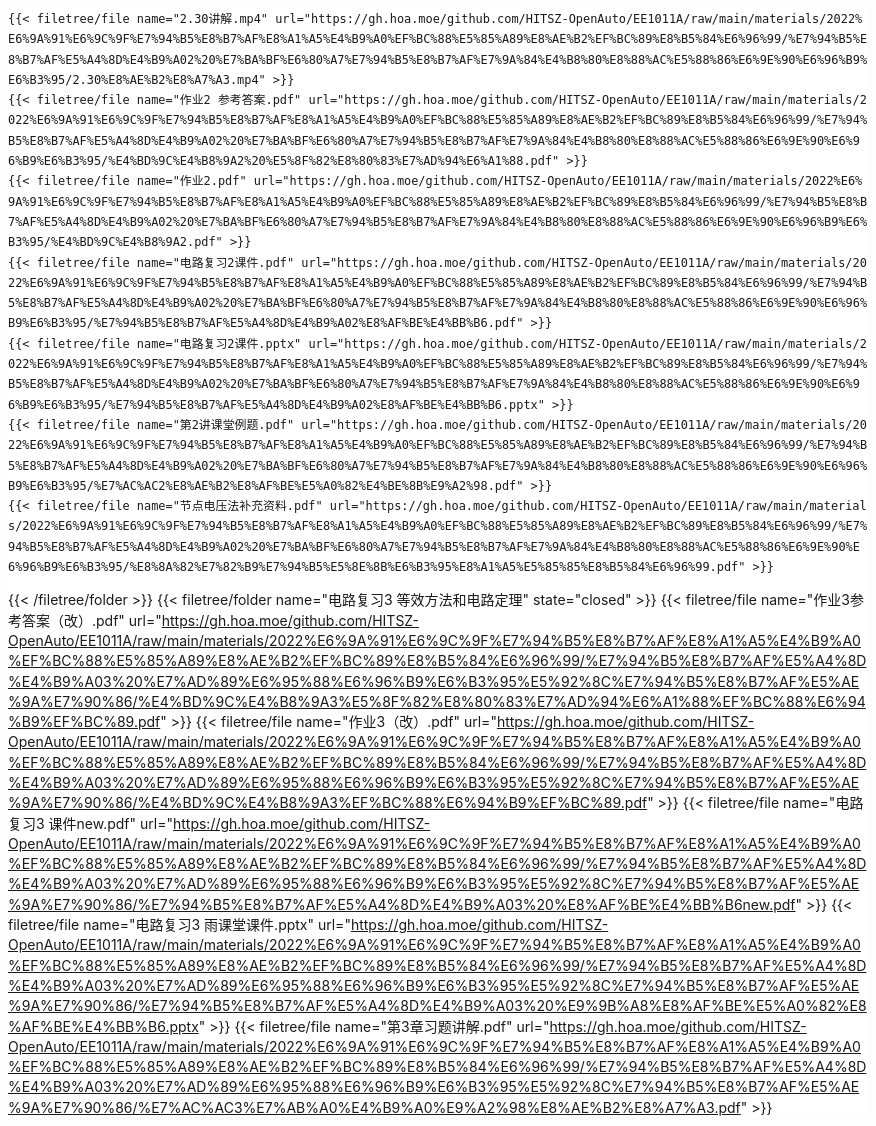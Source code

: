     {{< filetree/file name="2.30讲解.mp4" url="https://gh.hoa.moe/github.com/HITSZ-OpenAuto/EE1011A/raw/main/materials/2022%E6%9A%91%E6%9C%9F%E7%94%B5%E8%B7%AF%E8%A1%A5%E4%B9%A0%EF%BC%88%E5%85%A89%E8%AE%B2%EF%BC%89%E8%B5%84%E6%96%99/%E7%94%B5%E8%B7%AF%E5%A4%8D%E4%B9%A02%20%E7%BA%BF%E6%80%A7%E7%94%B5%E8%B7%AF%E7%9A%84%E4%B8%80%E8%88%AC%E5%88%86%E6%9E%90%E6%96%B9%E6%B3%95/2.30%E8%AE%B2%E8%A7%A3.mp4" >}}
    {{< filetree/file name="作业2 参考答案.pdf" url="https://gh.hoa.moe/github.com/HITSZ-OpenAuto/EE1011A/raw/main/materials/2022%E6%9A%91%E6%9C%9F%E7%94%B5%E8%B7%AF%E8%A1%A5%E4%B9%A0%EF%BC%88%E5%85%A89%E8%AE%B2%EF%BC%89%E8%B5%84%E6%96%99/%E7%94%B5%E8%B7%AF%E5%A4%8D%E4%B9%A02%20%E7%BA%BF%E6%80%A7%E7%94%B5%E8%B7%AF%E7%9A%84%E4%B8%80%E8%88%AC%E5%88%86%E6%9E%90%E6%96%B9%E6%B3%95/%E4%BD%9C%E4%B8%9A2%20%E5%8F%82%E8%80%83%E7%AD%94%E6%A1%88.pdf" >}}
    {{< filetree/file name="作业2.pdf" url="https://gh.hoa.moe/github.com/HITSZ-OpenAuto/EE1011A/raw/main/materials/2022%E6%9A%91%E6%9C%9F%E7%94%B5%E8%B7%AF%E8%A1%A5%E4%B9%A0%EF%BC%88%E5%85%A89%E8%AE%B2%EF%BC%89%E8%B5%84%E6%96%99/%E7%94%B5%E8%B7%AF%E5%A4%8D%E4%B9%A02%20%E7%BA%BF%E6%80%A7%E7%94%B5%E8%B7%AF%E7%9A%84%E4%B8%80%E8%88%AC%E5%88%86%E6%9E%90%E6%96%B9%E6%B3%95/%E4%BD%9C%E4%B8%9A2.pdf" >}}
    {{< filetree/file name="电路复习2课件.pdf" url="https://gh.hoa.moe/github.com/HITSZ-OpenAuto/EE1011A/raw/main/materials/2022%E6%9A%91%E6%9C%9F%E7%94%B5%E8%B7%AF%E8%A1%A5%E4%B9%A0%EF%BC%88%E5%85%A89%E8%AE%B2%EF%BC%89%E8%B5%84%E6%96%99/%E7%94%B5%E8%B7%AF%E5%A4%8D%E4%B9%A02%20%E7%BA%BF%E6%80%A7%E7%94%B5%E8%B7%AF%E7%9A%84%E4%B8%80%E8%88%AC%E5%88%86%E6%9E%90%E6%96%B9%E6%B3%95/%E7%94%B5%E8%B7%AF%E5%A4%8D%E4%B9%A02%E8%AF%BE%E4%BB%B6.pdf" >}}
    {{< filetree/file name="电路复习2课件.pptx" url="https://gh.hoa.moe/github.com/HITSZ-OpenAuto/EE1011A/raw/main/materials/2022%E6%9A%91%E6%9C%9F%E7%94%B5%E8%B7%AF%E8%A1%A5%E4%B9%A0%EF%BC%88%E5%85%A89%E8%AE%B2%EF%BC%89%E8%B5%84%E6%96%99/%E7%94%B5%E8%B7%AF%E5%A4%8D%E4%B9%A02%20%E7%BA%BF%E6%80%A7%E7%94%B5%E8%B7%AF%E7%9A%84%E4%B8%80%E8%88%AC%E5%88%86%E6%9E%90%E6%96%B9%E6%B3%95/%E7%94%B5%E8%B7%AF%E5%A4%8D%E4%B9%A02%E8%AF%BE%E4%BB%B6.pptx" >}}
    {{< filetree/file name="第2讲课堂例题.pdf" url="https://gh.hoa.moe/github.com/HITSZ-OpenAuto/EE1011A/raw/main/materials/2022%E6%9A%91%E6%9C%9F%E7%94%B5%E8%B7%AF%E8%A1%A5%E4%B9%A0%EF%BC%88%E5%85%A89%E8%AE%B2%EF%BC%89%E8%B5%84%E6%96%99/%E7%94%B5%E8%B7%AF%E5%A4%8D%E4%B9%A02%20%E7%BA%BF%E6%80%A7%E7%94%B5%E8%B7%AF%E7%9A%84%E4%B8%80%E8%88%AC%E5%88%86%E6%9E%90%E6%96%B9%E6%B3%95/%E7%AC%AC2%E8%AE%B2%E8%AF%BE%E5%A0%82%E4%BE%8B%E9%A2%98.pdf" >}}
    {{< filetree/file name="节点电压法补充资料.pdf" url="https://gh.hoa.moe/github.com/HITSZ-OpenAuto/EE1011A/raw/main/materials/2022%E6%9A%91%E6%9C%9F%E7%94%B5%E8%B7%AF%E8%A1%A5%E4%B9%A0%EF%BC%88%E5%85%A89%E8%AE%B2%EF%BC%89%E8%B5%84%E6%96%99/%E7%94%B5%E8%B7%AF%E5%A4%8D%E4%B9%A02%20%E7%BA%BF%E6%80%A7%E7%94%B5%E8%B7%AF%E7%9A%84%E4%B8%80%E8%88%AC%E5%88%86%E6%9E%90%E6%96%B9%E6%B3%95/%E8%8A%82%E7%82%B9%E7%94%B5%E5%8E%8B%E6%B3%95%E8%A1%A5%E5%85%85%E8%B5%84%E6%96%99.pdf" >}}
  {{< /filetree/folder >}}
  {{< filetree/folder name="电路复习3 等效方法和电路定理" state="closed" >}}
    {{< filetree/file name="作业3参考答案（改）.pdf" url="https://gh.hoa.moe/github.com/HITSZ-OpenAuto/EE1011A/raw/main/materials/2022%E6%9A%91%E6%9C%9F%E7%94%B5%E8%B7%AF%E8%A1%A5%E4%B9%A0%EF%BC%88%E5%85%A89%E8%AE%B2%EF%BC%89%E8%B5%84%E6%96%99/%E7%94%B5%E8%B7%AF%E5%A4%8D%E4%B9%A03%20%E7%AD%89%E6%95%88%E6%96%B9%E6%B3%95%E5%92%8C%E7%94%B5%E8%B7%AF%E5%AE%9A%E7%90%86/%E4%BD%9C%E4%B8%9A3%E5%8F%82%E8%80%83%E7%AD%94%E6%A1%88%EF%BC%88%E6%94%B9%EF%BC%89.pdf" >}}
    {{< filetree/file name="作业3（改）.pdf" url="https://gh.hoa.moe/github.com/HITSZ-OpenAuto/EE1011A/raw/main/materials/2022%E6%9A%91%E6%9C%9F%E7%94%B5%E8%B7%AF%E8%A1%A5%E4%B9%A0%EF%BC%88%E5%85%A89%E8%AE%B2%EF%BC%89%E8%B5%84%E6%96%99/%E7%94%B5%E8%B7%AF%E5%A4%8D%E4%B9%A03%20%E7%AD%89%E6%95%88%E6%96%B9%E6%B3%95%E5%92%8C%E7%94%B5%E8%B7%AF%E5%AE%9A%E7%90%86/%E4%BD%9C%E4%B8%9A3%EF%BC%88%E6%94%B9%EF%BC%89.pdf" >}}
    {{< filetree/file name="电路复习3 课件new.pdf" url="https://gh.hoa.moe/github.com/HITSZ-OpenAuto/EE1011A/raw/main/materials/2022%E6%9A%91%E6%9C%9F%E7%94%B5%E8%B7%AF%E8%A1%A5%E4%B9%A0%EF%BC%88%E5%85%A89%E8%AE%B2%EF%BC%89%E8%B5%84%E6%96%99/%E7%94%B5%E8%B7%AF%E5%A4%8D%E4%B9%A03%20%E7%AD%89%E6%95%88%E6%96%B9%E6%B3%95%E5%92%8C%E7%94%B5%E8%B7%AF%E5%AE%9A%E7%90%86/%E7%94%B5%E8%B7%AF%E5%A4%8D%E4%B9%A03%20%E8%AF%BE%E4%BB%B6new.pdf" >}}
    {{< filetree/file name="电路复习3 雨课堂课件.pptx" url="https://gh.hoa.moe/github.com/HITSZ-OpenAuto/EE1011A/raw/main/materials/2022%E6%9A%91%E6%9C%9F%E7%94%B5%E8%B7%AF%E8%A1%A5%E4%B9%A0%EF%BC%88%E5%85%A89%E8%AE%B2%EF%BC%89%E8%B5%84%E6%96%99/%E7%94%B5%E8%B7%AF%E5%A4%8D%E4%B9%A03%20%E7%AD%89%E6%95%88%E6%96%B9%E6%B3%95%E5%92%8C%E7%94%B5%E8%B7%AF%E5%AE%9A%E7%90%86/%E7%94%B5%E8%B7%AF%E5%A4%8D%E4%B9%A03%20%E9%9B%A8%E8%AF%BE%E5%A0%82%E8%AF%BE%E4%BB%B6.pptx" >}}
    {{< filetree/file name="第3章习题讲解.pdf" url="https://gh.hoa.moe/github.com/HITSZ-OpenAuto/EE1011A/raw/main/materials/2022%E6%9A%91%E6%9C%9F%E7%94%B5%E8%B7%AF%E8%A1%A5%E4%B9%A0%EF%BC%88%E5%85%A89%E8%AE%B2%EF%BC%89%E8%B5%84%E6%96%99/%E7%94%B5%E8%B7%AF%E5%A4%8D%E4%B9%A03%20%E7%AD%89%E6%95%88%E6%96%B9%E6%B3%95%E5%92%8C%E7%94%B5%E8%B7%AF%E5%AE%9A%E7%90%86/%E7%AC%AC3%E7%AB%A0%E4%B9%A0%E9%A2%98%E8%AE%B2%E8%A7%A3.pdf" >}}